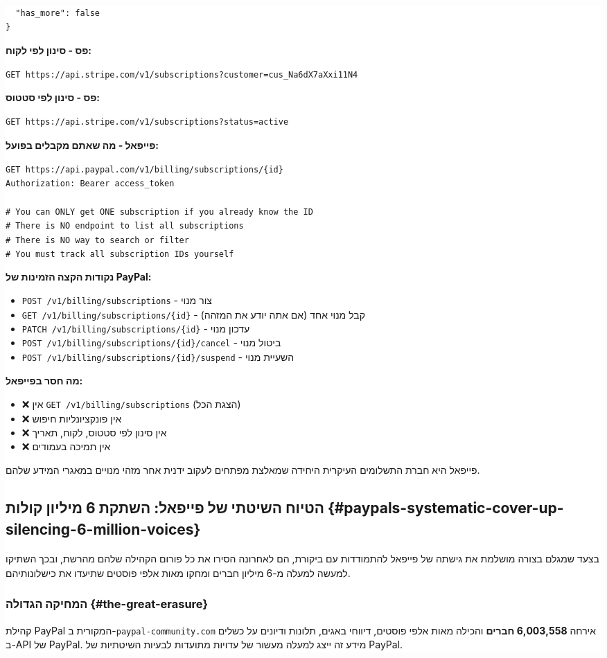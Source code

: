```http
  "has_more": false
}
```

**פס - סינון לפי לקוח:**

```http
GET https://api.stripe.com/v1/subscriptions?customer=cus_Na6dX7aXxi11N4
```

**פס - סינון לפי סטטוס:**

```http
GET https://api.stripe.com/v1/subscriptions?status=active
```

**פייפאל - מה שאתם מקבלים בפועל:**

```http
GET https://api.paypal.com/v1/billing/subscriptions/{id}
Authorization: Bearer access_token

# You can ONLY get ONE subscription if you already know the ID
# There is NO endpoint to list all subscriptions
# There is NO way to search or filter
# You must track all subscription IDs yourself
```

**נקודות הקצה הזמינות של PayPal:**

* `POST /v1/billing/subscriptions` - צור מנוי
* `GET /v1/billing/subscriptions/{id}` - קבל מנוי אחד (אם אתה יודע את המזהה)
* `PATCH /v1/billing/subscriptions/{id}` - עדכון מנוי
* `POST /v1/billing/subscriptions/{id}/cancel` - ביטול מנוי
* `POST /v1/billing/subscriptions/{id}/suspend` - השעיית מנוי

**מה חסר בפייפאל:**

* ❌ אין `GET /v1/billing/subscriptions` (הצגת הכל)
* ❌ אין פונקציונליות חיפוש
* ❌ אין סינון לפי סטטוס, לקוח, תאריך
* ❌ אין תמיכה בעמודים

פייפאל היא חברת התשלומים העיקרית היחידה שמאלצת מפתחים לעקוב ידנית אחר מזהי מנויים במאגרי המידע שלהם.

## הטיוח השיטתי של פייפאל: השתקת 6 מיליון קולות {#paypals-systematic-cover-up-silencing-6-million-voices}

בצעד שמגלם בצורה מושלמת את גישתה של פייפאל להתמודדות עם ביקורת, הם לאחרונה הסירו את כל פורום הקהילה שלהם מהרשת, ובכך השתיקו למעשה למעלה מ-6 מיליון חברים ומחקו מאות אלפי פוסטים שתיעדו את כישלונותיהם.

### המחיקה הגדולה {#the-great-erasure}

קהילת PayPal המקורית ב-`paypal-community.com` אירחה **6,003,558 חברים** והכילה מאות אלפי פוסטים, דיווחי באגים, תלונות ודיונים על כשלים ב-API של PayPal. מידע זה ייצג למעלה מעשור של עדויות מתועדות לבעיות השיטתיות של PayPal.
